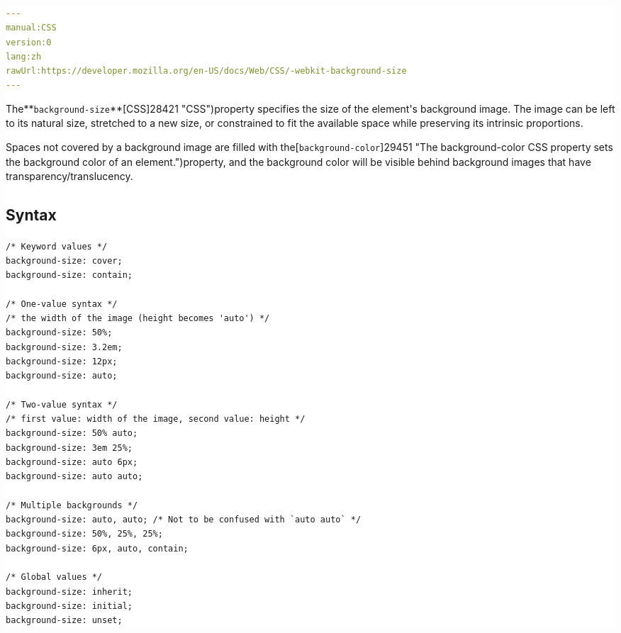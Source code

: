 ```yaml
---
manual:CSS
version:0
lang:zh
rawUrl:https://developer.mozilla.org/en-US/docs/Web/CSS/-webkit-background-size
---
```






The**`background-size`**[CSS]28421 "CSS")property specifies the size of the element&#39;s background image. The image can be left to its natural size, stretched to a new size, or constrained to fit the available space while preserving its intrinsic proportions.

<iframe src='https://interactive-examples.mdn.mozilla.net/pages/css/background-size.html' width='100%' height='250'></iframe>


Spaces not covered by a background image are filled with the[`background-color`]29451 "The background-color CSS property sets the background color of an element.")property, and the background color will be visible behind background images that have transparency/translucency.


## Syntax<a name="Syntax"></a>

```
/* Keyword values */
background-size: cover;
background-size: contain;

/* One-value syntax */
/* the width of the image (height becomes 'auto') */
background-size: 50%;
background-size: 3.2em;
background-size: 12px;
background-size: auto;

/* Two-value syntax */
/* first value: width of the image, second value: height */
background-size: 50% auto;
background-size: 3em 25%;
background-size: auto 6px;
background-size: auto auto;

/* Multiple backgrounds */
background-size: auto, auto; /* Not to be confused with `auto auto` */
background-size: 50%, 25%, 25%;
background-size: 6px, auto, contain;

/* Global values */
background-size: inherit;
background-size: initial;
background-size: unset;
```

